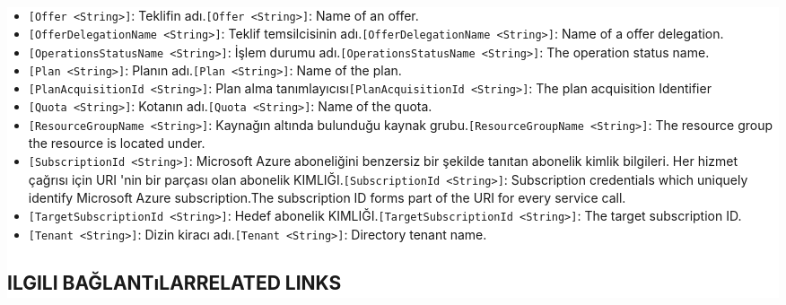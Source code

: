   - <span data-ttu-id="c7a1f-147">`[Offer <String>]`: Teklifin adı.</span><span class="sxs-lookup"><span data-stu-id="c7a1f-147">`[Offer <String>]`: Name of an offer.</span></span>
  - <span data-ttu-id="c7a1f-148">`[OfferDelegationName <String>]`: Teklif temsilcisinin adı.</span><span class="sxs-lookup"><span data-stu-id="c7a1f-148">`[OfferDelegationName <String>]`: Name of a offer delegation.</span></span>
  - <span data-ttu-id="c7a1f-149">`[OperationsStatusName <String>]`: İşlem durumu adı.</span><span class="sxs-lookup"><span data-stu-id="c7a1f-149">`[OperationsStatusName <String>]`: The operation status name.</span></span>
  - <span data-ttu-id="c7a1f-150">`[Plan <String>]`: Planın adı.</span><span class="sxs-lookup"><span data-stu-id="c7a1f-150">`[Plan <String>]`: Name of the plan.</span></span>
  - <span data-ttu-id="c7a1f-151">`[PlanAcquisitionId <String>]`: Plan alma tanımlayıcısı</span><span class="sxs-lookup"><span data-stu-id="c7a1f-151">`[PlanAcquisitionId <String>]`: The plan acquisition Identifier</span></span>
  - <span data-ttu-id="c7a1f-152">`[Quota <String>]`: Kotanın adı.</span><span class="sxs-lookup"><span data-stu-id="c7a1f-152">`[Quota <String>]`: Name of the quota.</span></span>
  - <span data-ttu-id="c7a1f-153">`[ResourceGroupName <String>]`: Kaynağın altında bulunduğu kaynak grubu.</span><span class="sxs-lookup"><span data-stu-id="c7a1f-153">`[ResourceGroupName <String>]`: The resource group the resource is located under.</span></span>
  - <span data-ttu-id="c7a1f-154">`[SubscriptionId <String>]`: Microsoft Azure aboneliğini benzersiz bir şekilde tanıtan abonelik kimlik bilgileri. Her hizmet çağrısı için URI 'nin bir parçası olan abonelik KIMLIĞI.</span><span class="sxs-lookup"><span data-stu-id="c7a1f-154">`[SubscriptionId <String>]`: Subscription credentials which uniquely identify Microsoft Azure subscription.The subscription ID forms part of the URI for every service call.</span></span>
  - <span data-ttu-id="c7a1f-155">`[TargetSubscriptionId <String>]`: Hedef abonelik KIMLIĞI.</span><span class="sxs-lookup"><span data-stu-id="c7a1f-155">`[TargetSubscriptionId <String>]`: The target subscription ID.</span></span>
  - <span data-ttu-id="c7a1f-156">`[Tenant <String>]`: Dizin kiracı adı.</span><span class="sxs-lookup"><span data-stu-id="c7a1f-156">`[Tenant <String>]`: Directory tenant name.</span></span>

## <span data-ttu-id="c7a1f-157">ILGILI BAĞLANTıLAR</span><span class="sxs-lookup"><span data-stu-id="c7a1f-157">RELATED LINKS</span></span>

